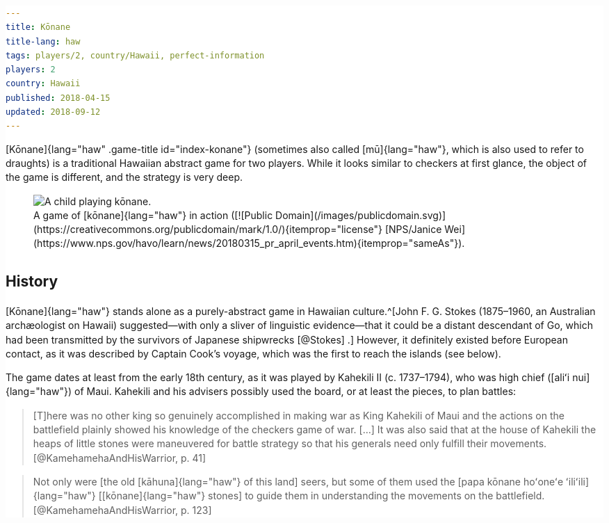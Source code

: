 ```yaml
---
title: Kōnane
title-lang: haw
tags: players/2, country/Hawaii, perfect-information
players: 2
country: Hawaii
published: 2018-04-15
updated: 2018-09-12
---
```


[Kōnane]{lang="haw" .game-title id="index-konane"} (sometimes also called
[mū]{lang="haw"}, which is also used to refer to draughts) is a traditional
Hawaiian abstract game for two players. While it looks similar to checkers at
first glance, the object of the game is different, and the strategy is very
deep.

<figure itemscope="itemscope" itemtype="http://schema.org/Photograph"><img
itemprop="image" src="/images/konane_960-1600.jpg" alt="A child playing
kōnane."/><figcaption>A game of [kōnane]{lang="haw"} in action ([![Public
Domain](/images/publicdomain.svg)](https://creativecommons.org/publicdomain/mark/1.0/){itemprop="license"}
[NPS/Janice
Wei](https://www.nps.gov/havo/learn/news/20180315_pr_april_events.htm){itemprop="sameAs"}).</figcaption>
</figure> 


## History


[Kōnane]{lang="haw"} stands alone as a purely-abstract game in Hawaiian
culture.^[John F. G. Stokes (1875–1960, an Australian archæologist on Hawaii)
suggested—with only a sliver of linguistic evidence—that it could be a distant
descendant of Go, which had been transmitted by the survivors of Japanese
shipwrecks [@Stokes] .] However, it definitely existed before European contact,
as it was described by Captain Cook’s voyage, which was the first to reach the
islands (see below).

The game dates at least from the early 18th century, as it was played by
Kahekili II (c. 1737–1794), who was high chief ([aliʻi nui]{lang="haw"}) of
Maui. Kahekili and his advisers possibly used the board, or at least the pieces,
to plan battles:

> [T]here was no other king so genuinely accomplished in making war as King
> Kahekili of Maui and the actions on the battlefield plainly showed his
> knowledge of the checkers game of war. […] It was also said that
> at the house of Kahekili the heaps of little stones were maneuvered for battle
> strategy so that his generals need only fulfill their movements.
> [@KamehamehaAndHisWarrior, p. 41]

> Not only were [the old [kāhuna]{lang="haw"} of this land] seers, but some of
> them used the [papa kōnane hoʻoneʻe ʻiliʻili]{lang="haw"}
> [[kōnane]{lang="haw"} stones] to guide them in understanding the movements on
> the battlefield. [@KamehamehaAndHisWarrior, p. 123]
